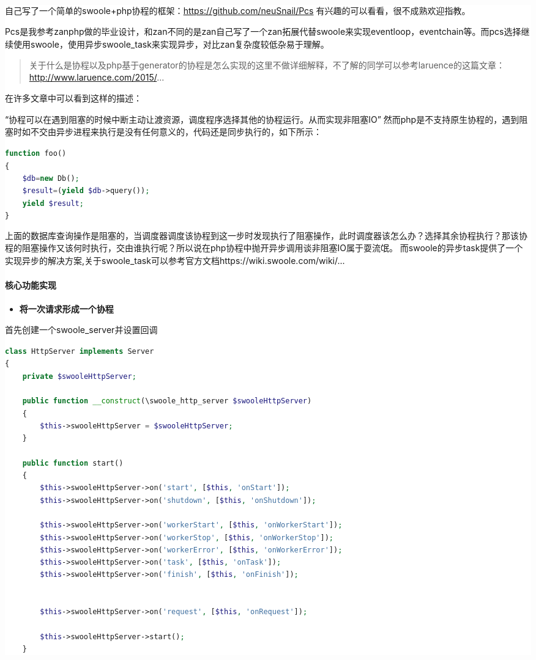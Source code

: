 自己写了一个简单的swoole+php协程的框架：https://github.com/neuSnail/Pcs
有兴趣的可以看看，很不成熟欢迎指教。

Pcs是我参考zanphp做的毕业设计，和zan不同的是zan自己写了一个zan拓展代替swoole来实现eventloop，eventchain等。而pcs选择继续使用swoole，使用异步swoole_task来实现异步，对比zan复杂度较低杂易于理解。

> 关于什么是协程以及php基于generator的协程是怎么实现的这里不做详细解释，不了解的同学可以参考laruence的这篇文章：http://www.laruence.com/2015/...

在许多文章中可以看到这样的描述：

“协程可以在遇到阻塞的时候中断主动让渡资源，调度程序选择其他的协程运行。从而实现非阻塞IO”
然而php是不支持原生协程的，遇到阻塞时如不交由异步进程来执行是没有任何意义的，代码还是同步执行的，如下所示：

```php
function foo()
{
    $db=new Db();
    $result=(yield $db->query());
    yield $result;
}
```

上面的数据库查询操作是阻塞的，当调度器调度该协程到这一步时发现执行了阻塞操作，此时调度器该怎么办？选择其余协程执行？那该协程的阻塞操作又该何时执行，交由谁执行呢？所以说在php协程中抛开异步调用谈非阻塞IO属于耍流氓。
而swoole的异步task提供了一个实现异步的解决方案,关于swoole_task可以参考官方文档https://wiki.swoole.com/wiki/...

#### 核心功能实现

- **将一次请求形成一个协程**

首先创建一个swoole_server并设置回调

```php
class HttpServer implements Server
{
    private $swooleHttpServer;

    public function __construct(\swoole_http_server $swooleHttpServer)
    {
        $this->swooleHttpServer = $swooleHttpServer;
    }

    public function start()
    {
        $this->swooleHttpServer->on('start', [$this, 'onStart']);
        $this->swooleHttpServer->on('shutdown', [$this, 'onShutdown']);

        $this->swooleHttpServer->on('workerStart', [$this, 'onWorkerStart']);
        $this->swooleHttpServer->on('workerStop', [$this, 'onWorkerStop']);
        $this->swooleHttpServer->on('workerError', [$this, 'onWorkerError']);
        $this->swooleHttpServer->on('task', [$this, 'onTask']);
        $this->swooleHttpServer->on('finish', [$this, 'onFinish']);


        $this->swooleHttpServer->on('request', [$this, 'onRequest']);

        $this->swooleHttpServer->start();
    }
```
